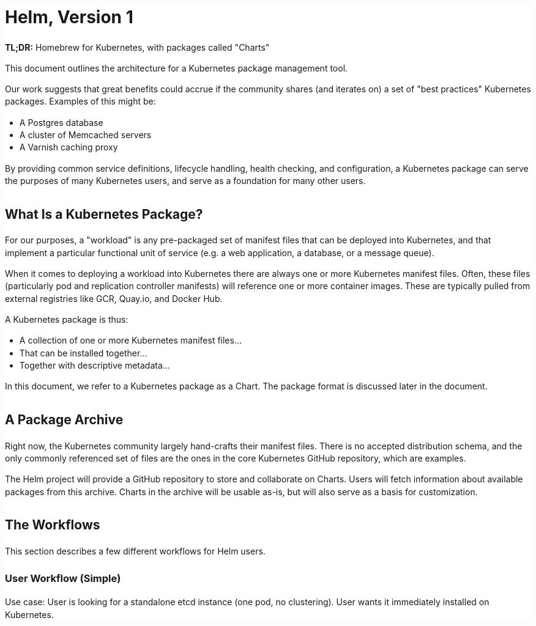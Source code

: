 # Helm, Version 1

**TL;DR:** Homebrew for Kubernetes, with packages called "Charts"

This document outlines the architecture for a Kubernetes package management tool.

Our work suggests that great benefits could accrue if the community shares (and iterates on) a set of "best practices" Kubernetes packages. Examples of this might be:

- A Postgres database
- A cluster of Memcached servers
- A Varnish caching proxy

By providing common service definitions, lifecycle handling, health checking, and configuration, a Kubernetes package can serve the purposes of many Kubernetes users, and serve as a foundation for many other users.

## What Is a Kubernetes Package?

For our purposes, a "workload" is any pre-packaged set of manifest files that can be deployed into Kubernetes, and that implement a particular functional unit of service (e.g. a web application, a database, or a message queue).

When it comes to deploying a workload into Kubernetes there are always one or more Kubernetes manifest files. Often, these files (particularly pod and replication controller manifests) will reference one or more container images. These are typically pulled from external registries like GCR, Quay.io, and Docker Hub.

A Kubernetes package is thus:

- A collection of one or more Kubernetes manifest files...
- That can be installed together...
- Together with descriptive metadata...

In this document, we refer to a Kubernetes package as a Chart. The package format is discussed later in the document.

## A Package Archive

Right now, the Kubernetes community largely hand-crafts their manifest files. There is no accepted distribution schema, and the only commonly referenced set of files are the ones in the core Kubernetes GitHub repository, which are examples.

The Helm project will provide a GitHub repository to store and collaborate on Charts.  Users will fetch information about available packages from this archive.  Charts in the archive will be usable as-is, but will also serve as a basis for customization.

## The Workflows

This section describes a few different workflows for Helm users.

### User Workflow (Simple)

Use case: User is looking for a standalone etcd instance (one pod, no clustering). User wants it immediately installed on Kubernetes.
